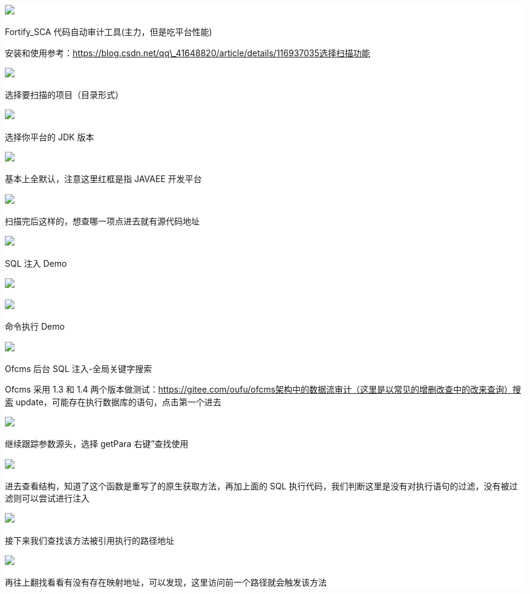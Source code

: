 ![](https://image.cubox.pro/article/2021111515350330153/88763.jpg)

Fortify\_SCA 代码自动审计工具(主力，但是吃平台性能)

安装和使用参考：https://blog.csdn.net/qq\_41648820/article/details/116937035选择扫描功能

![](https://image.cubox.pro/article/2021111515350314695/91151.jpg)

选择要扫描的项目（目录形式）

![](https://image.cubox.pro/article/2021111515350335910/18035.jpg)

选择你平台的 JDK 版本

![](https://image.cubox.pro/article/2021111515350351253/37308.jpg)

基本上全默认，注意这里红框是指 JAVAEE 开发平台

![](https://image.cubox.pro/article/2021111515350340362/38829.jpg)

扫描完后这样的，想查哪一项点进去就有源代码地址

![](https://image.cubox.pro/article/2021111515350472779/97646.jpg)

SQL 注入 Demo

![](https://image.cubox.pro/article/2021111515350381394/94884.jpg)

![](https://image.cubox.pro/article/2021111515350490752/62733.jpg)

命令执行 Demo

![](https://image.cubox.pro/article/2021111515350341343/20586.jpg)

Ofcms 后台 SQL 注入-全局关键字搜索

Ofcms 采用 1.3 和 1.4 两个版本做测试：https://gitee.com/oufu/ofcms架构中的数据流审计（这里是以常见的增删改查中的改来查询）搜索 update，可能存在执行数据库的语句，点击第一个进去

![](https://image.cubox.pro/article/2021111515350373474/77689.jpg)

继续跟踪参数源头，选择 getPara 右键”查找使用

![](https://image.cubox.pro/article/2021111515350444395/63423.jpg)

进去查看结构，知道了这个函数是重写了的原生获取方法，再加上面的 SQL 执行代码，我们判断这里是没有对执行语句的过滤，没有被过滤则可以尝试进行注入

![](https://image.cubox.pro/article/2021111515350497999/70292.jpg)

接下来我们查找该方法被引用执行的路径地址

![](https://image.cubox.pro/article/2021111515350410326/51078.jpg)

再往上翻找看看有没有存在映射地址，可以发现，这里访问前一个路径就会触发该方法

